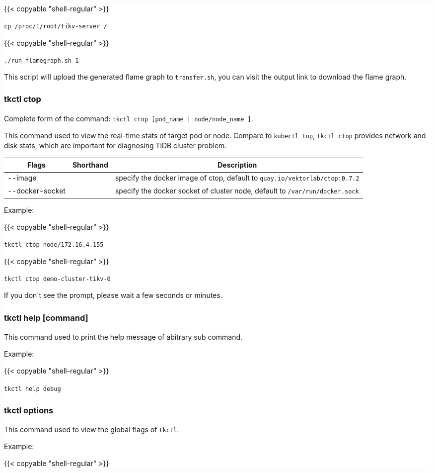 {{< copyable "shell-regular" >}}

```shell
cp /proc/1/root/tikv-server /
```

{{< copyable "shell-regular" >}}

```shell
./run_flamegraph.sh 1
```

This script will upload the generated flame graph to `transfer.sh`, you can visit the output link to download the flame graph.

### tkctl ctop

Complete form of the command: `tkctl ctop [pod_name | node/node_name ]`.

This command used to view the real-time stats of target pod or node. Compare to `kubectl top`, `tkctl ctop` provides network and disk stats, which are important for diagnosing TiDB cluster problem.

| Flags | Shorthand | Description |
| ----- | --------- | ----------- |
| --image |    | specify the docker image of ctop, default to `quay.io/vektorlab/ctop:0.7.2` |
| --docker-socket |    | specify the docker socket of cluster node, default to `/var/run/docker.sock` |

Example:

{{< copyable "shell-regular" >}}

```shell
tkctl ctop node/172.16.4.155
```

{{< copyable "shell-regular" >}}

```shell
tkctl ctop demo-cluster-tikv-0
```

If you don't see the prompt, please wait a few seconds or minutes.

### tkctl help [command]

This command used to print the help message of abitrary sub command.

Example:

{{< copyable "shell-regular" >}}

```shell
tkctl help debug
```

### tkctl options

This command used to view the global flags of `tkctl`.

Example:

{{< copyable "shell-regular" >}}
